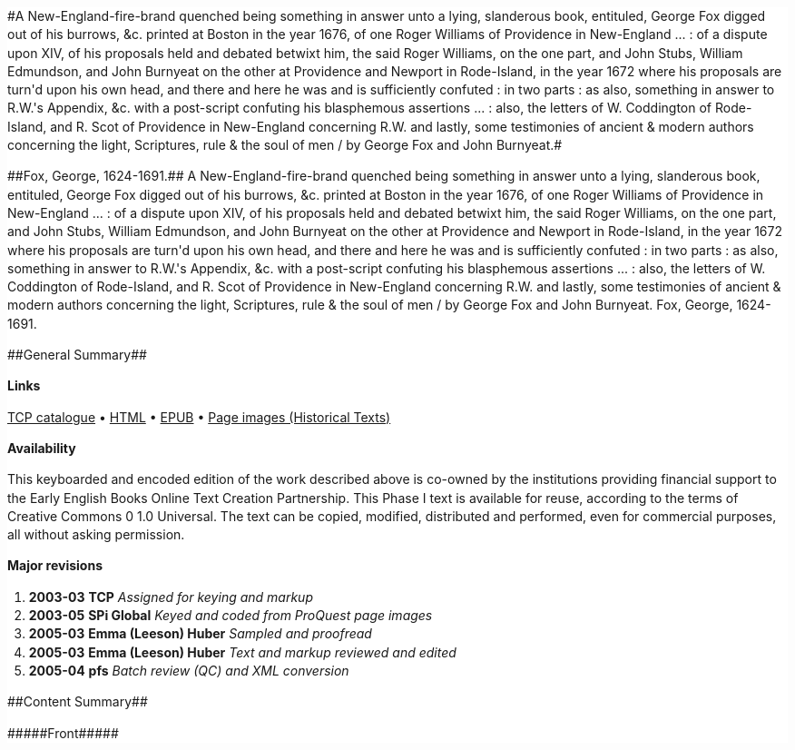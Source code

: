 #A New-England-fire-brand quenched being something in answer unto a lying, slanderous book, entituled, George Fox digged out of his burrows, &c. printed at Boston in the year 1676, of one Roger Williams of Providence in New-England ... : of a dispute upon XIV, of his proposals held and debated betwixt him, the said Roger Williams, on the one part, and John Stubs, William Edmundson, and John Burnyeat on the other at Providence and Newport in Rode-Island, in the year 1672 where his proposals are turn'd upon his own head, and there and here he was and is sufficiently confuted : in two parts : as also, something in answer to R.W.'s Appendix, &c. with a post-script confuting his blasphemous assertions ... : also, the letters of W. Coddington of Rode-Island, and R. Scot of Providence in New-England concerning R.W. and lastly, some testimonies of ancient & modern authors concerning the light, Scriptures, rule & the soul of men / by George Fox and John Burnyeat.#

##Fox, George, 1624-1691.##
A New-England-fire-brand quenched being something in answer unto a lying, slanderous book, entituled, George Fox digged out of his burrows, &c. printed at Boston in the year 1676, of one Roger Williams of Providence in New-England ... : of a dispute upon XIV, of his proposals held and debated betwixt him, the said Roger Williams, on the one part, and John Stubs, William Edmundson, and John Burnyeat on the other at Providence and Newport in Rode-Island, in the year 1672 where his proposals are turn'd upon his own head, and there and here he was and is sufficiently confuted : in two parts : as also, something in answer to R.W.'s Appendix, &c. with a post-script confuting his blasphemous assertions ... : also, the letters of W. Coddington of Rode-Island, and R. Scot of Providence in New-England concerning R.W. and lastly, some testimonies of ancient & modern authors concerning the light, Scriptures, rule & the soul of men / by George Fox and John Burnyeat.
Fox, George, 1624-1691.

##General Summary##

**Links**

[TCP catalogue](http://www.ota.ox.ac.uk/tcp/)  • 
[HTML](http://tei.it.ox.ac.uk/tcp/Texts-HTML/free/A40/A40216.html)  • 
[EPUB](http://tei.it.ox.ac.uk/tcp/Texts-EPUB/free/A40/A40216.epub) • 
[Page images (Historical Texts)](https://data.historicaltexts.jisc.ac.uk/view?pubId=eebo-12131662e&pageId=eebo-12131662e-54753-1)

**Availability**

This keyboarded and encoded edition of the
	       work described above is co-owned by the institutions
	       providing financial support to the Early English Books
	       Online Text Creation Partnership. This Phase I text is
	       available for reuse, according to the terms of Creative
	       Commons 0 1.0 Universal. The text can be copied,
	       modified, distributed and performed, even for
	       commercial purposes, all without asking permission.

**Major revisions**

1. __2003-03__ __TCP__ *Assigned for keying and markup*
1. __2003-05__ __SPi Global__ *Keyed and coded from ProQuest page images*
1. __2005-03__ __Emma (Leeson) Huber__ *Sampled and proofread*
1. __2005-03__ __Emma (Leeson) Huber__ *Text and markup reviewed and edited*
1. __2005-04__ __pfs__ *Batch review (QC) and XML conversion*

##Content Summary##

#####Front#####

